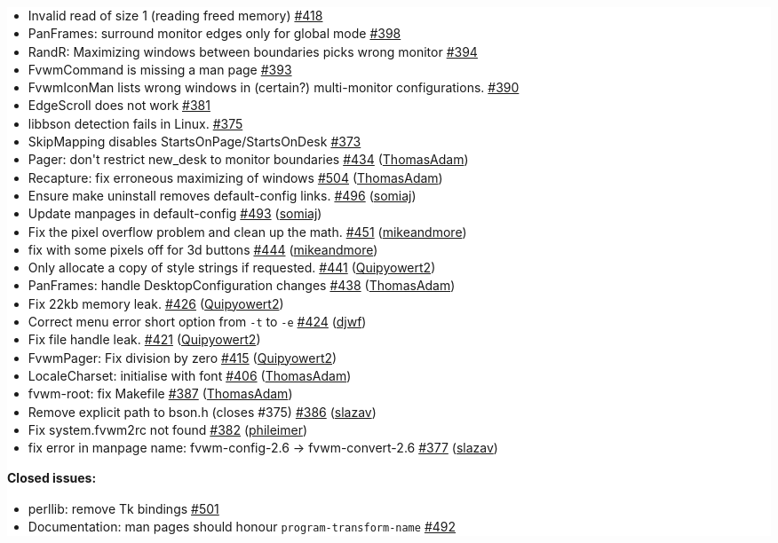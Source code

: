 - Invalid read of size 1 \(reading freed memory\) [\#418](https://github.com/fvwmorg/fvwm3/issues/418)
- PanFrames: surround monitor edges only for global mode [\#398](https://github.com/fvwmorg/fvwm3/issues/398)
- RandR: Maximizing windows between boundaries picks wrong monitor [\#394](https://github.com/fvwmorg/fvwm3/issues/394)
- FvwmCommand is missing a man page [\#393](https://github.com/fvwmorg/fvwm3/issues/393)
- FvwmIconMan lists wrong windows in \(certain?\) multi-monitor configurations. [\#390](https://github.com/fvwmorg/fvwm3/issues/390)
- EdgeScroll does not work [\#381](https://github.com/fvwmorg/fvwm3/issues/381)
- libbson detection fails in Linux. [\#375](https://github.com/fvwmorg/fvwm3/issues/375)
- SkipMapping disables StartsOnPage/StartsOnDesk [\#373](https://github.com/fvwmorg/fvwm3/issues/373)
- Pager: don't restrict new\_desk to monitor boundaries [\#434](https://github.com/fvwmorg/fvwm3/pull/434) ([ThomasAdam](https://github.com/ThomasAdam))
- Recapture: fix erroneous maximizing of windows [\#504](https://github.com/fvwmorg/fvwm3/pull/504) ([ThomasAdam](https://github.com/ThomasAdam))
- Ensure make uninstall removes default-config links. [\#496](https://github.com/fvwmorg/fvwm3/pull/496) ([somiaj](https://github.com/somiaj))
- Update manpages in default-config [\#493](https://github.com/fvwmorg/fvwm3/pull/493) ([somiaj](https://github.com/somiaj))
- Fix the pixel overflow problem and clean up the math. [\#451](https://github.com/fvwmorg/fvwm3/pull/451) ([mikeandmore](https://github.com/mikeandmore))
- fix with some pixels off for 3d buttons [\#444](https://github.com/fvwmorg/fvwm3/pull/444) ([mikeandmore](https://github.com/mikeandmore))
- Only allocate a copy of style strings if requested. [\#441](https://github.com/fvwmorg/fvwm3/pull/441) ([Quipyowert2](https://github.com/Quipyowert2))
- PanFrames: handle DesktopConfiguration changes [\#438](https://github.com/fvwmorg/fvwm3/pull/438) ([ThomasAdam](https://github.com/ThomasAdam))
- Fix 22kb memory leak. [\#426](https://github.com/fvwmorg/fvwm3/pull/426) ([Quipyowert2](https://github.com/Quipyowert2))
- Correct menu error short option from `-t` to `-e` [\#424](https://github.com/fvwmorg/fvwm3/pull/424) ([djwf](https://github.com/djwf))
- Fix file handle leak. [\#421](https://github.com/fvwmorg/fvwm3/pull/421) ([Quipyowert2](https://github.com/Quipyowert2))
- FvwmPager: Fix division by zero [\#415](https://github.com/fvwmorg/fvwm3/pull/415) ([Quipyowert2](https://github.com/Quipyowert2))
- LocaleCharset: initialise with font [\#406](https://github.com/fvwmorg/fvwm3/pull/406) ([ThomasAdam](https://github.com/ThomasAdam))
- fvwm-root: fix Makefile [\#387](https://github.com/fvwmorg/fvwm3/pull/387) ([ThomasAdam](https://github.com/ThomasAdam))
- Remove explicit path to bson.h \(closes \#375\) [\#386](https://github.com/fvwmorg/fvwm3/pull/386) ([slazav](https://github.com/slazav))
- Fix system.fvwm2rc not found [\#382](https://github.com/fvwmorg/fvwm3/pull/382) ([phileimer](https://github.com/phileimer))
- fix error in manpage name: fvwm-config-2.6 -\> fvwm-convert-2.6 [\#377](https://github.com/fvwmorg/fvwm3/pull/377) ([slazav](https://github.com/slazav))

**Closed issues:**

- perllib: remove Tk bindings [\#501](https://github.com/fvwmorg/fvwm3/issues/501)
- Documentation: man pages should honour `program-transform-name` [\#492](https://github.com/fvwmorg/fvwm3/issues/492)
